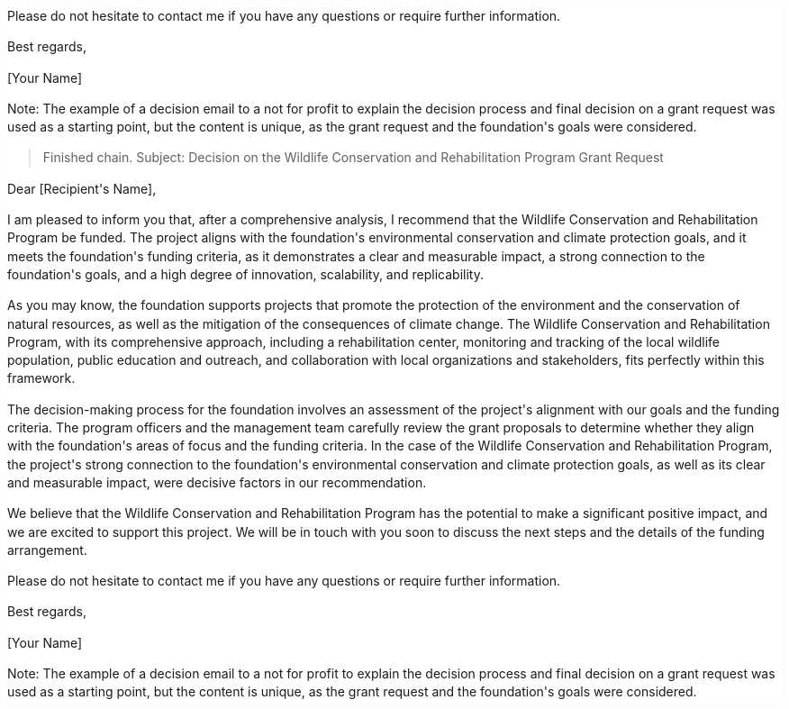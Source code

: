 Please do not hesitate to contact me if you have any questions or require further information.

Best regards,

[Your Name]

Note: The example of a decision email to a not for profit to explain the decision process and final decision on a grant request was used as a starting point, but the content is unique, as the grant request and the foundation's goals were considered.

> Finished chain.
Subject: Decision on the Wildlife Conservation and Rehabilitation Program Grant Request

Dear [Recipient's Name],

I am pleased to inform you that, after a comprehensive analysis, I recommend that the Wildlife Conservation and Rehabilitation Program be funded. The project aligns with the foundation's environmental conservation and climate protection goals, and it meets the foundation's funding criteria, as it demonstrates a clear and measurable impact, a strong connection to the foundation's goals, and a high degree of innovation, scalability, and replicability.

As you may know, the foundation supports projects that promote the protection of the environment and the conservation of natural resources, as well as the mitigation of the consequences of climate change. The Wildlife Conservation and Rehabilitation Program, with its comprehensive approach, including a rehabilitation center, monitoring and tracking of the local wildlife population, public education and outreach, and collaboration with local organizations and stakeholders, fits perfectly within this framework.

The decision-making process for the foundation involves an assessment of the project's alignment with our goals and the funding criteria. The program officers and the management team carefully review the grant proposals to determine whether they align with the foundation's areas of focus and the funding criteria. In the case of the Wildlife Conservation and Rehabilitation Program, the project's strong connection to the foundation's environmental conservation and climate protection goals, as well as its clear and measurable impact, were decisive factors in our recommendation.

We believe that the Wildlife Conservation and Rehabilitation Program has the potential to make a significant positive impact, and we are excited to support this project. We will be in touch with you soon to discuss the next steps and the details of the funding arrangement.

Please do not hesitate to contact me if you have any questions or require further information.

Best regards,

[Your Name]

Note: The example of a decision email to a not for profit to explain the decision process and final decision on a grant request was used as a starting point, but the content is unique, as the grant request and the foundation's goals were considered.